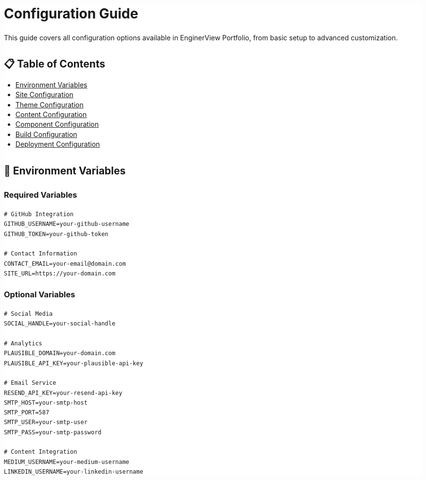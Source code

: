 # Configuration Guide

This guide covers all configuration options available in EnginerView Portfolio, from basic setup to advanced customization.

## 📋 Table of Contents

- [Environment Variables](#environment-variables)
- [Site Configuration](#site-configuration)
- [Theme Configuration](#theme-configuration)
- [Content Configuration](#content-configuration)
- [Component Configuration](#component-configuration)
- [Build Configuration](#build-configuration)
- [Deployment Configuration](#deployment-configuration)

## 🔧 Environment Variables

### Required Variables

```env
# GitHub Integration
GITHUB_USERNAME=your-github-username
GITHUB_TOKEN=your-github-token

# Contact Information
CONTACT_EMAIL=your-email@domain.com
SITE_URL=https://your-domain.com
```

### Optional Variables

```env
# Social Media
SOCIAL_HANDLE=your-social-handle

# Analytics
PLAUSIBLE_DOMAIN=your-domain.com
PLAUSIBLE_API_KEY=your-plausible-api-key

# Email Service
RESEND_API_KEY=your-resend-api-key
SMTP_HOST=your-smtp-host
SMTP_PORT=587
SMTP_USER=your-smtp-user
SMTP_PASS=your-smtp-password

# Content Integration
MEDIUM_USERNAME=your-medium-username
LINKEDIN_USERNAME=your-linkedin-username
```
